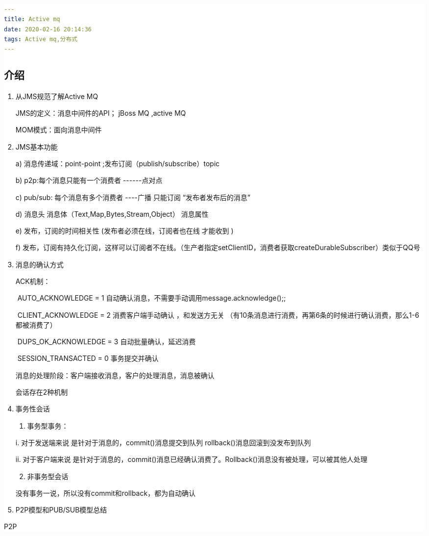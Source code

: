 ```yaml
---
title: Active mq
date: 2020-02-16 20:14:36
tags: Active mq,分布式
---
```


## 介绍

1. 从JMS规范了解Active MQ

   JMS的定义：消息中间件的API； jBoss MQ ,active MQ 

   MOM模式：面向消息中间件

2. JMS基本功能

   a) 消息传递域：point-point ;发布订阅（publish/subscribe）topic

   b) p2p:每个消息只能有一个消费者   ------点对点

   c) pub/sub: 每个消息有多个消费者   ----广播     只能订阅 “发布者发布后的消息”

   d) 消息头 消息体（Text,Map,Bytes,Stream,Object） 消息属性

   e) 发布，订阅的时间相关性 (发布者必须在线，订阅者也在线 才能收到  )

   f) 发布，订阅有持久化订阅，这样可以订阅者不在线。（生产者指定setClientID，消费者获取createDurableSubscriber）类似于QQ号

3. 消息的确认方式

   ACK机制：

   ​		AUTO_ACKNOWLEDGE = 1  自动确认消息，不需要手动调用message.acknowledge();;

   ​		CLIENT_ACKNOWLEDGE = 2    消费客户端手动确认 ，和发送方无关   （有10条消息进行消费，再第6条的时候进行确认消费，那么1-6都被消费了）

   ​		DUPS_OK_ACKNOWLEDGE = 3    自动批量确认，延迟消费

   ​		SESSION_TRANSACTED = 0    事务提交并确认

   消息的处理阶段：客户端接收消息，客户的处理消息，消息被确认

   会话存在2种机制

4. 事务性会话

   1) 事务型事务： 

   i. 对于发送端来说 是针对于消息的，commit()消息提交到队列 rollback()消息回滚到没发布到队列

   ii. 对于客户端来说 是针对于消息的，commit()消息已经确认消费了。Rollback()消息没有被处理，可以被其他人处理

   2) 非事务型会话

   没有事务一说，所以没有commit和rollback，都为自动确认

5.  P2P模型和PUB/SUB模型总结

   P2P
